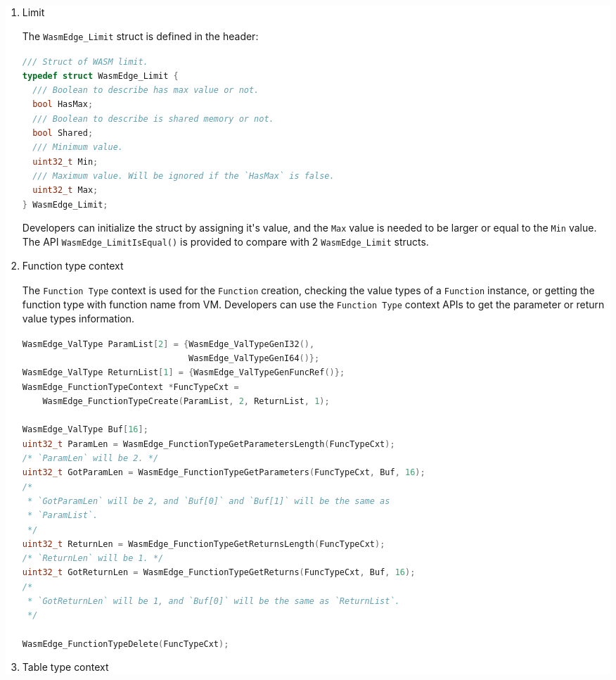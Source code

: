 1. Limit

   The `WasmEdge_Limit` struct is defined in the header:

   ```c
   /// Struct of WASM limit.
   typedef struct WasmEdge_Limit {
     /// Boolean to describe has max value or not.
     bool HasMax;
     /// Boolean to describe is shared memory or not.
     bool Shared;
     /// Minimum value.
     uint32_t Min;
     /// Maximum value. Will be ignored if the `HasMax` is false.
     uint32_t Max;
   } WasmEdge_Limit;
   ```

   Developers can initialize the struct by assigning it's value, and the `Max` value is needed to be larger or equal to the `Min` value. The API `WasmEdge_LimitIsEqual()` is provided to compare with 2 `WasmEdge_Limit` structs.

2. Function type context

   The `Function Type` context is used for the `Function` creation, checking the value types of a `Function` instance, or getting the function type with function name from VM. Developers can use the `Function Type` context APIs to get the parameter or return value types information.

   ```c
   WasmEdge_ValType ParamList[2] = {WasmEdge_ValTypeGenI32(),
                                    WasmEdge_ValTypeGenI64()};
   WasmEdge_ValType ReturnList[1] = {WasmEdge_ValTypeGenFuncRef()};
   WasmEdge_FunctionTypeContext *FuncTypeCxt =
       WasmEdge_FunctionTypeCreate(ParamList, 2, ReturnList, 1);

   WasmEdge_ValType Buf[16];
   uint32_t ParamLen = WasmEdge_FunctionTypeGetParametersLength(FuncTypeCxt);
   /* `ParamLen` will be 2. */
   uint32_t GotParamLen = WasmEdge_FunctionTypeGetParameters(FuncTypeCxt, Buf, 16);
   /*
    * `GotParamLen` will be 2, and `Buf[0]` and `Buf[1]` will be the same as
    * `ParamList`.
    */
   uint32_t ReturnLen = WasmEdge_FunctionTypeGetReturnsLength(FuncTypeCxt);
   /* `ReturnLen` will be 1. */
   uint32_t GotReturnLen = WasmEdge_FunctionTypeGetReturns(FuncTypeCxt, Buf, 16);
   /*
    * `GotReturnLen` will be 1, and `Buf[0]` will be the same as `ReturnList`.
    */

   WasmEdge_FunctionTypeDelete(FuncTypeCxt);
   ```

3. Table type context
